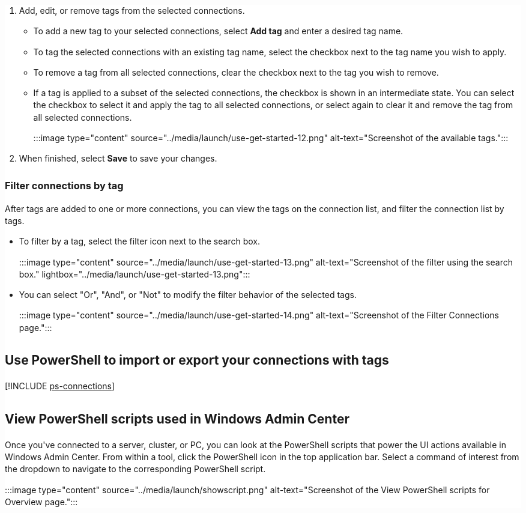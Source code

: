1. Add, edit, or remove tags from the selected connections.

   - To add a new tag to your selected connections, select **Add tag** and enter a desired tag name.

   - To tag the selected connections with an existing tag name, select the checkbox next to the tag name you wish to apply.

   - To remove a tag from all selected connections, clear the checkbox next to the tag you wish to remove.

   - If a tag is applied to a subset of the selected connections, the checkbox is shown in an intermediate state. You can select the checkbox to select it and apply the tag to all selected connections, or select again to clear it and remove the tag from all selected connections.
   
      :::image type="content" source="../media/launch/use-get-started-12.png" alt-text="Screenshot of the available tags.":::

1. When finished, select **Save** to save your changes.

### Filter connections by tag

After tags are added to one or more connections, you can view the tags on the connection list, and filter the connection list by tags.

- To filter by a tag, select the filter icon next to the search box.

   :::image type="content" source="../media/launch/use-get-started-13.png" alt-text="Screenshot of the filter using the search box." lightbox="../media/launch/use-get-started-13.png":::
   
- You can select "Or", "And", or "Not" to modify the filter behavior of the selected tags.

   :::image type="content" source="../media/launch/use-get-started-14.png" alt-text="Screenshot of the Filter Connections page.":::

## Use PowerShell to import or export your connections with tags

[!INCLUDE [ps-connections](../includes/ps-connections.md)]

## View PowerShell scripts used in Windows Admin Center

Once you've connected to a server, cluster, or PC, you can look at the PowerShell scripts that power the UI actions available in Windows Admin Center. From within a tool, click the PowerShell icon in the top application bar. Select a command of interest from the dropdown to navigate to the corresponding PowerShell script.

:::image type="content" source="../media/launch/showscript.png" alt-text="Screenshot of the View PowerShell scripts for Overview page.":::
